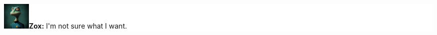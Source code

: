 <img src="../images/auto/Zox.png" alt="Zox" width="50" height="50">**Zox:** I'm not sure what I want.<br />